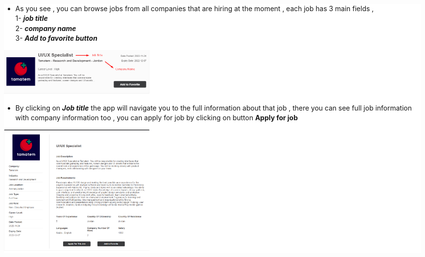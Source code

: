 
- As you see , you can browse jobs from all companies that are hiring at the moment , each job has 3 main fields , <br> 1- ***job title*** <br>2- ***company name*** <br> 
3- ***Add to favorite button***


                                    
<img   width=300  src="frontend\public\Readme Pictures\job.png" >

- By clicking on ***Job title*** the app will navigate you to the full information about that job , there you can see full job information with company information too , you can apply for job by clicking on button **Apply for job** 
    
<img   width=300  src="frontend\public\Readme Pictures\jobInfoUser.png" >
